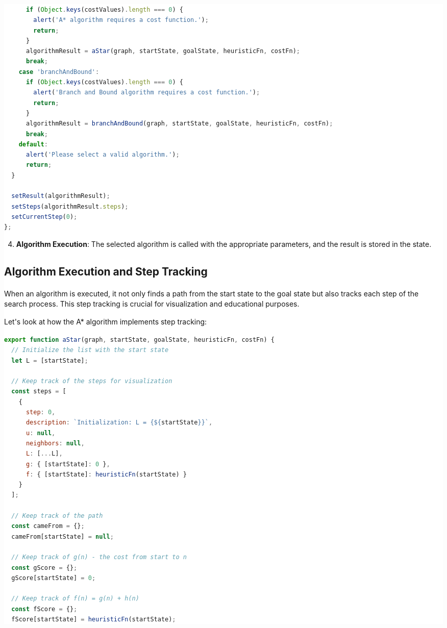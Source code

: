    ```jsx
         if (Object.keys(costValues).length === 0) {
           alert('A* algorithm requires a cost function.');
           return;
         }
         algorithmResult = aStar(graph, startState, goalState, heuristicFn, costFn);
         break;
       case 'branchAndBound':
         if (Object.keys(costValues).length === 0) {
           alert('Branch and Bound algorithm requires a cost function.');
           return;
         }
         algorithmResult = branchAndBound(graph, startState, goalState, heuristicFn, costFn);
         break;
       default:
         alert('Please select a valid algorithm.');
         return;
     }
     
     setResult(algorithmResult);
     setSteps(algorithmResult.steps);
     setCurrentStep(0);
   };
   ```

4. **Algorithm Execution**: The selected algorithm is called with the appropriate parameters, and the result is stored in the state.

## Algorithm Execution and Step Tracking

When an algorithm is executed, it not only finds a path from the start state to the goal state but also tracks each step of the search process. This step tracking is crucial for visualization and educational purposes.

Let's look at how the A* algorithm implements step tracking:

```javascript
export function aStar(graph, startState, goalState, heuristicFn, costFn) {
  // Initialize the list with the start state
  let L = [startState];
  
  // Keep track of the steps for visualization
  const steps = [
    {
      step: 0,
      description: `Initialization: L = {${startState}}`,
      u: null,
      neighbors: null,
      L: [...L],
      g: { [startState]: 0 },
      f: { [startState]: heuristicFn(startState) }
    }
  ];
  
  // Keep track of the path
  const cameFrom = {};
  cameFrom[startState] = null;
  
  // Keep track of g(n) - the cost from start to n
  const gScore = {};
  gScore[startState] = 0;
  
  // Keep track of f(n) = g(n) + h(n)
  const fScore = {};
  fScore[startState] = heuristicFn(startState);
```